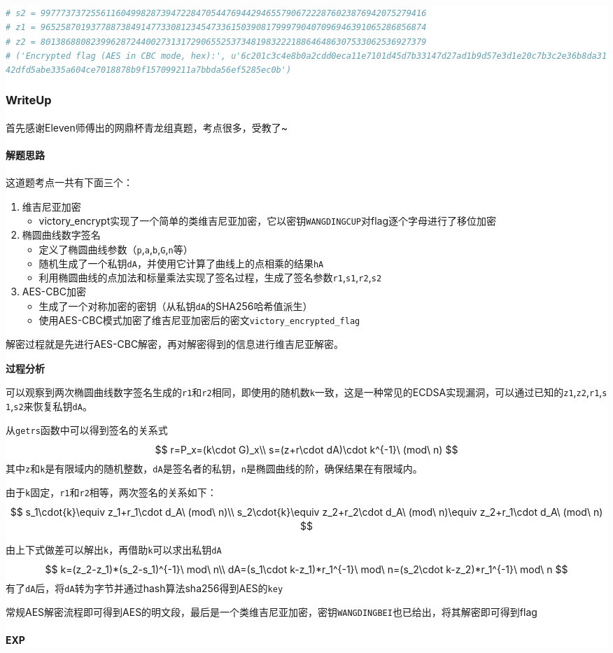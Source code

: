 ```python
# s2 = 99777373725561160499828739472284705447694429465579067222876023876942075279416
# z1 = 96525870193778873849147733081234547336150390817999790407096946391065286856874
# z2 = 80138688082399628724400273131729065525373481983222188646486307533062536927379
# ('Encrypted flag (AES in CBC mode, hex):', u'6c201c3c4e8b0a2cdd0eca11e7101d45d7b33147d27ad1b9d57e3d1e20c7b3c2e36b8da3142dfd5abe335a604ce7018878b9f157099211a7bbda56ef5285ec0b')
```

### WriteUp

首先感谢Eleven师傅出的网鼎杯青龙组真题，考点很多，受教了~

#### 解题思路

这道题考点一共有下面三个：

1. 维吉尼亚加密
   - victory_encrypt实现了一个简单的类维吉尼亚加密，它以密钥`WANGDINGCUP`对flag逐个字母进行了移位加密
2. 椭圆曲线数字签名
   - 定义了椭圆曲线参数（`p`,`a`,`b`,`G`,`n`等）
   - 随机生成了一个私钥`dA`，并使用它计算了曲线上的点相乘的结果`hA`
   - 利用椭圆曲线的点加法和标量乘法实现了签名过程，生成了签名参数`r1`,`s1`,`r2`,`s2`
3. AES-CBC加密
   - 生成了一个对称加密的密钥（从私钥`dA`的SHA256哈希值派生）
   - 使用AES-CBC模式加密了维吉尼亚加密后的密文`victory_encrypted_flag`

解密过程就是先进行AES-CBC解密，再对解密得到的信息进行维吉尼亚解密。

**过程分析**

可以观察到两次椭圆曲线数字签名生成的`r1`和`r2`相同，即使用的随机数`k`一致，这是一种常见的ECDSA实现漏洞，可以通过已知的`z1`,`z2`,`r1`,`s1`,`s2`来恢复私钥`dA`。

从`getrs`函数中可以得到签名的关系式
$$
r=P_x=(k\cdot G)_x\\
s=(z+r\cdot dA)\cdot k^{-1}\ (mod\ n)
$$
其中`z`和`k`是有限域内的随机整数，`dA`是签名者的私钥，`n`是椭圆曲线的阶，确保结果在有限域内。

由于`k`固定，`r1`和`r2`相等，两次签名的关系如下：
$$
s_1\cdot{k}\equiv z_1+r_1\cdot d_A\ (mod\ n)\\
s_2\cdot{k}\equiv z_2+r_2\cdot d_A\ (mod\ n)\equiv z_2+r_1\cdot d_A\ (mod\ n)
$$

由上下式做差可以解出`k`，再借助`k`可以求出私钥`dA`
$$
k=(z_2-z_1)*(s_2-s_1)^{-1}\ mod\ n\\
dA=(s_1\cdot k-z_1)*r_1^{-1}\ mod\ n=(s_2\cdot k-z_2)*r_1^{-1}\ mod\ n
$$
有了`dA`后，将`dA`转为字节并通过hash算法sha256得到AES的`key`

常规AES解密流程即可得到AES的明文段，最后是一个类维吉尼亚加密，密钥`WANGDINGBEI`也已给出，将其解密即可得到flag

#### EXP
